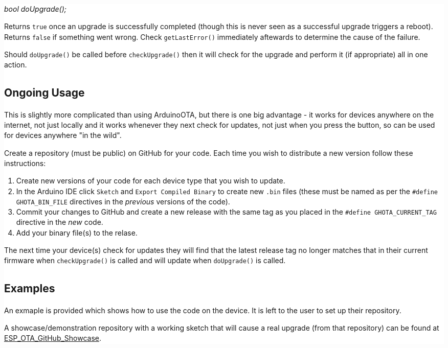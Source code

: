 *bool doUpgrade();*

Returns `true` once an upgrade is successfully completed (though this is never seen as a successful upgrade triggers a reboot).  Returns `false` if something went wrong.  Check `getLastError()` immediately aftewards to determine the cause of the failure.

Should `doUpgrade()` be called before `checkUpgrade()` then it will check for the upgrade and perform it (if appropriate) all in one action.

## Ongoing Usage

This is slightly more complicated than using ArduinoOTA, but there is one big advantage - it works for devices anywhere on the internet, not just locally and it works whenever they next check for updates, not just when you press the button, so can be used for devices anywhere "in the wild".

Create a repository (must be public) on GitHub for your code.  Each time you wish to distribute a new version follow these instructions:

1. Create new versions of your code for each device type that you wish to update.
2. In the Arduino IDE click `Sketch` and `Export Compiled Binary` to create new `.bin` files (these must be named as per the `#define GHOTA_BIN_FILE` directives in the *previous* versions of the code).
3. Commit your changes to GitHub and create a new release with the same tag as you placed in the `#define GHOTA_CURRENT_TAG` directive in the *new* code.
4. Add your binary file(s) to the relase.

The next time your device(s) check for updates they will find that the latest release tag no longer matches that in their current firmware when `checkUpgrade()` is called and will update when `doUpgrade()` is called.

## Examples

An exmaple is provided which shows how to use the code on the device.  It is left to the user to set up their repository.

A showcase/demonstration repository with a working sketch that will cause a real upgrade (from that repository) can be found at [ESP_OTA_GitHub_Showcase](https://github.com/yknivag/ESP_OTA_GitHub_Showcase).
